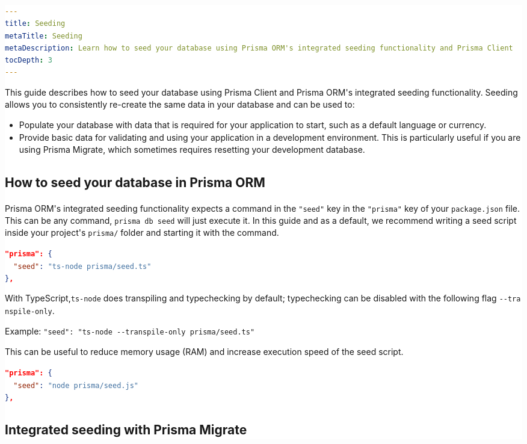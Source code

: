 ```yaml
---
title: Seeding
metaTitle: Seeding
metaDescription: Learn how to seed your database using Prisma ORM's integrated seeding functionality and Prisma Client
tocDepth: 3
---
```




This guide describes how to seed your database using Prisma Client and Prisma ORM's integrated seeding functionality. Seeding allows you to consistently re-create the same data in your database and can be used to:

- Populate your database with data that is required for your application to start, such as a default language or currency.
- Provide basic data for validating and using your application in a development environment. This is particularly useful if you are using Prisma Migrate, which sometimes requires resetting your development database.

## How to seed your database in Prisma ORM

Prisma ORM's integrated seeding functionality expects a command in the `"seed"` key in the `"prisma"` key of your `package.json` file. This can be any command, `prisma db seed` will just execute it. In this guide and as a default, we recommend writing a seed script inside your project's `prisma/` folder and starting it with the command.




```json
"prisma": {
  "seed": "ts-node prisma/seed.ts"
},
```





With TypeScript,`ts-node` does transpiling and typechecking by default; typechecking can be disabled with the following flag `--transpile-only`.

Example:
`"seed": "ts-node --transpile-only prisma/seed.ts"`

This can be useful to reduce memory usage (RAM) and increase execution speed of the seed script.



```json
"prisma": {
  "seed": "node prisma/seed.js"
},
```

## Integrated seeding with Prisma Migrate
